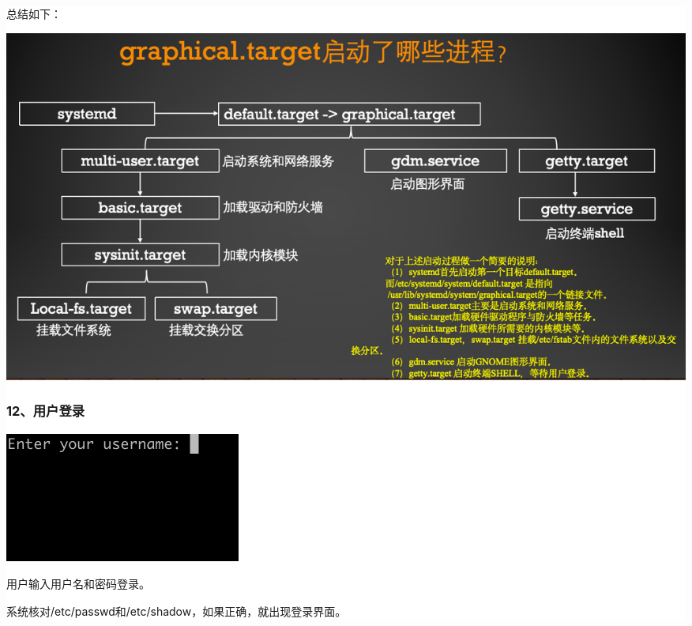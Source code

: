 总结如下：

![image-20240505172101727](chapter_08.assets/image-20240505172101727.png)

### 12、用户登录

<img src="chapter_08.assets/image-20240505172138002.png" alt="image-20240505172138002" style="zoom:50%;" />

用户输入用户名和密码登录。

系统核对/etc/passwd和/etc/shadow，如果正确，就出现登录界面。
